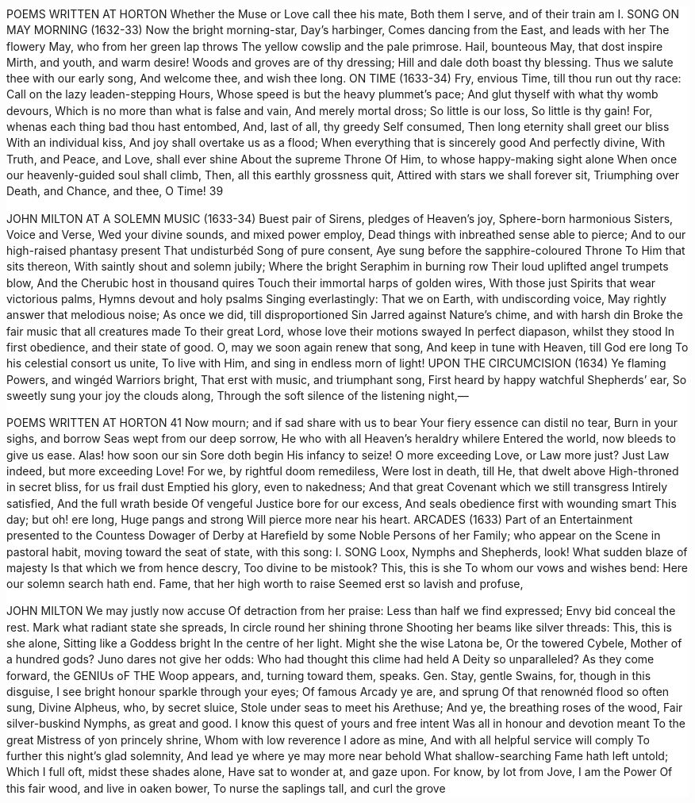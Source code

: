 POEMS WRITTEN AT HORTON Whether the Muse or Love call thee his mate, Both them I serve, and of their train am I. SONG ON MAY MORNING (1632-33) Now the bright morning-star, Day’s harbinger, Comes dancing from the East, and leads with her The flowery May, who from her green lap throws The yellow cowslip and the pale primrose. Hail, bounteous May, that dost inspire Mirth, and youth, and warm desire! Woods and groves are of thy dressing; Hill and dale doth boast thy blessing. Thus we salute thee with our early song, And welcome thee, and wish thee long. ON TIME (1633-34) Fry, envious Time, till thou run out thy race: Call on the lazy leaden-stepping Hours, Whose speed is but the heavy plummet’s pace; And glut thyself with what thy womb devours, Which is no more than what is false and vain, And merely mortal dross; So little is our loss, So little is thy gain! For, whenas each thing bad thou hast entombed, And, last of all, thy greedy Self consumed, Then long eternity shall greet our bliss With an individual kiss, And joy shall overtake us as a flood; When everything that is sincerely good And perfectly divine, With Truth, and Peace, and Love, shall ever shine About the supreme Throne Of Him, to whose happy-making sight alone When once our heavenly-guided soul shall climb, Then, all this earthly grossness quit, Attired with stars we shall forever sit, Triumphing over Death, and Chance, and thee, O Time! 39

JOHN MILTON AT A SOLEMN MUSIC (1633-34) Buest pair of Sirens, pledges of Heaven’s joy, Sphere-born harmonious Sisters, Voice and Verse, Wed your divine sounds, and mixed power employ, Dead things with inbreathed sense able to pierce; And to our high-raised phantasy present That undisturbéd Song of pure consent, Aye sung before the sapphire-coloured Throne To Him that sits thereon, With saintly shout and solemn jubily; Where the bright Seraphim in burning row Their loud uplifted angel trumpets blow, And the Cherubic host in thousand quires Touch their immortal harps of golden wires, With those just Spirits that wear victorious palms, Hymns devout and holy psalms Singing everlastingly: That we on Earth, with undiscording voice, May rightly answer that melodious noise; As once we did, till disproportioned Sin Jarred against Nature’s chime, and with harsh din Broke the fair music that all creatures made To their great Lord, whose love their motions swayed In perfect diapason, whilst they stood In first obedience, and their state of good. O, may we soon again renew that song, And keep in tune with Heaven, till God ere long To his celestial consort us unite, To live with Him, and sing in endless morn of light! UPON THE CIRCUMCISION (1634) Ye flaming Powers, and wingéd Warriors bright, That erst with music, and triumphant song, First heard by happy watchful Shepherds’ ear, So sweetly sung your joy the clouds along, Through the soft silence of the listening night,—

POEMS WRITTEN AT HORTON 41 Now mourn; and if sad share with us to bear Your fiery essence can distil no tear, Burn in your sighs, and borrow Seas wept from our deep sorrow, He who with all Heaven’s heraldry whilere Entered the world, now bleeds to give us ease. Alas! how soon our sin Sore doth begin His infancy to seize! O more exceeding Love, or Law more just? Just Law indeed, but more exceeding Love! For we, by rightful doom remediless, Were lost in death, till He, that dwelt above High-throned in secret bliss, for us frail dust Emptied his glory, even to nakedness; And that great Covenant which we still transgress Intirely satisfied, And the full wrath beside Of vengeful Justice bore for our excess, And seals obedience first with wounding smart This day; but oh! ere long, Huge pangs and strong Will pierce more near his heart. ARCADES (1633) Part of an Entertainment presented to the Countess Dowager of Derby at Harefield by some Noble Persons of her Family; who appear on the Scene in pastoral habit, moving toward the seat of state, with this song: I. SONG Loox, Nymphs and Shepherds, look! What sudden blaze of majesty Is that which we from hence descry, Too divine to be mistook? This, this is she To whom our vows and wishes bend: Here our solemn search hath end. Fame, that her high worth to raise Seemed erst so lavish and profuse,

JOHN MILTON We may justly now accuse Of detraction from her praise: Less than half we find expressed; Envy bid conceal the rest. Mark what radiant state she spreads, In circle round her shining throne Shooting her beams like silver threads: This, this is she alone, Sitting like a Goddess bright In the centre of her light. Might she the wise Latona be, Or the towered Cybele, Mother of a hundred gods? Juno dares not give her odds: Who had thought this clime had held A Deity so unparalleled? As they come forward, the GENIUs oF THE Woop appears, and, turning toward them, speaks. Gen. Stay, gentle Swains, for, though in this disguise, I see bright honour sparkle through your eyes; Of famous Arcady ye are, and sprung Of that renownéd flood so often sung, Divine Alpheus, who, by secret sluice, Stole under seas to meet his Arethuse; And ye, the breathing roses of the wood, Fair silver-buskind Nymphs, as great and good. I know this quest of yours and free intent Was all in honour and devotion meant To the great Mistress of yon princely shrine, Whom with low reverence I adore as mine, And with all helpful service will comply To further this night’s glad solemnity, And lead ye where ye may more near behold What shallow-searching Fame hath left untold; Which I full oft, midst these shades alone, Have sat to wonder at, and gaze upon. For know, by lot from Jove, I am the Power Of this fair wood, and live in oaken bower, To nurse the saplings tall, and curl the grove
